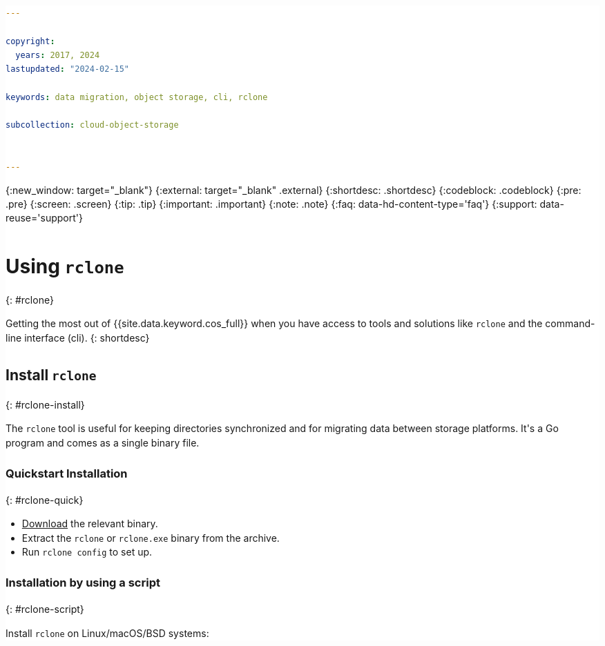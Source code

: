 ```yaml
---

copyright:
  years: 2017, 2024
lastupdated: "2024-02-15"

keywords: data migration, object storage, cli, rclone

subcollection: cloud-object-storage


---
```

{:new_window: target="_blank"}
{:external: target="_blank" .external}
{:shortdesc: .shortdesc}
{:codeblock: .codeblock}
{:pre: .pre}
{:screen: .screen}
{:tip: .tip}
{:important: .important}
{:note: .note}
{:faq: data-hd-content-type='faq'}
{:support: data-reuse='support'}

# Using `rclone`
{: #rclone}

Getting the most out of {{site.data.keyword.cos_full}} when you have access to tools and solutions like `rclone` and the command-line interface (cli).
{: shortdesc}

## Install `rclone`
{: #rclone-install}

The `rclone` tool is useful for keeping directories synchronized and for migrating data between storage platforms. It's a Go program and comes as a single binary file.

### Quickstart Installation
{: #rclone-quick}

*  [Download](https://rclone.org/downloads/) the relevant binary. 
*  Extract the `rclone` or `rclone.exe` binary from the archive.
*  Run `rclone config` to set up.

### Installation by using a script
{: #rclone-script}

Install `rclone` on Linux/macOS/BSD systems:
